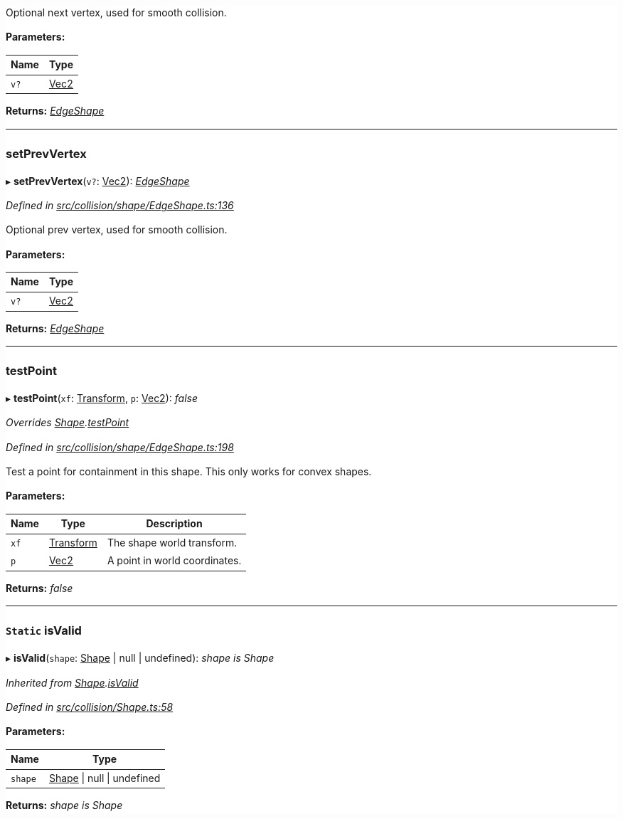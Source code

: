 Optional next vertex, used for smooth collision.

**Parameters:**

Name | Type |
------ | ------ |
`v?` | [Vec2](vec2.md) |

**Returns:** *[EdgeShape](edgeshape.md)*

___

###  setPrevVertex

▸ **setPrevVertex**(`v?`: [Vec2](vec2.md)): *[EdgeShape](edgeshape.md)*

*Defined in [src/collision/shape/EdgeShape.ts:136](https://github.com/shakiba/planck.js/blob/acc3bd8/src/collision/shape/EdgeShape.ts#L136)*

Optional prev vertex, used for smooth collision.

**Parameters:**

Name | Type |
------ | ------ |
`v?` | [Vec2](vec2.md) |

**Returns:** *[EdgeShape](edgeshape.md)*

___

###  testPoint

▸ **testPoint**(`xf`: [Transform](transform.md), `p`: [Vec2](vec2.md)): *false*

*Overrides [Shape](shape.md).[testPoint](shape.md#abstract-testpoint)*

*Defined in [src/collision/shape/EdgeShape.ts:198](https://github.com/shakiba/planck.js/blob/acc3bd8/src/collision/shape/EdgeShape.ts#L198)*

Test a point for containment in this shape. This only works for convex
shapes.

**Parameters:**

Name | Type | Description |
------ | ------ | ------ |
`xf` | [Transform](transform.md) | The shape world transform. |
`p` | [Vec2](vec2.md) | A point in world coordinates.  |

**Returns:** *false*

___

### `Static` isValid

▸ **isValid**(`shape`: [Shape](shape.md) | null | undefined): *shape is Shape*

*Inherited from [Shape](shape.md).[isValid](shape.md#static-isvalid)*

*Defined in [src/collision/Shape.ts:58](https://github.com/shakiba/planck.js/blob/acc3bd8/src/collision/Shape.ts#L58)*

**Parameters:**

Name | Type |
------ | ------ |
`shape` | [Shape](shape.md) &#124; null &#124; undefined |

**Returns:** *shape is Shape*
